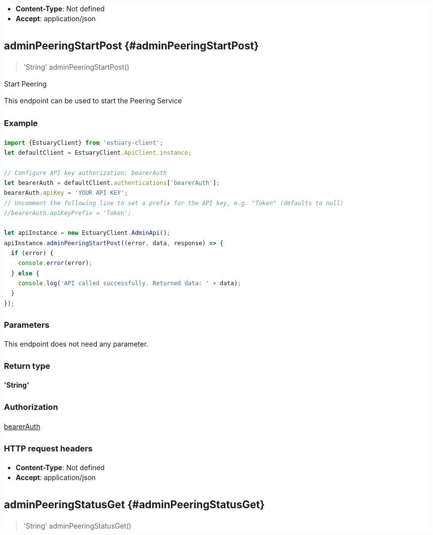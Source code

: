  - **Content-Type**: Not defined
 - **Accept**: application/json

<a name="adminPeeringStartPost"></a>
## **adminPeeringStartPost** {#adminPeeringStartPost}
> &#x27;String&#x27; adminPeeringStartPost()

Start Peering

This endpoint can be used to start the Peering Service

### Example
```javascript
import {EstuaryClient} from 'estuary-client';
let defaultClient = EstuaryClient.ApiClient.instance;

// Configure API key authorization: bearerAuth
let bearerAuth = defaultClient.authentications['bearerAuth'];
bearerAuth.apiKey = 'YOUR API KEY';
// Uncomment the following line to set a prefix for the API key, e.g. "Token" (defaults to null)
//bearerAuth.apiKeyPrefix = 'Token';

let apiInstance = new EstuaryClient.AdminApi();
apiInstance.adminPeeringStartPost((error, data, response) => {
  if (error) {
    console.error(error);
  } else {
    console.log('API called successfully. Returned data: ' + data);
  }
});
```

### Parameters
This endpoint does not need any parameter.

### Return type

**&#x27;String&#x27;**

### Authorization

[bearerAuth](../README.md#bearerAuth)

### HTTP request headers

 - **Content-Type**: Not defined
 - **Accept**: application/json

<a name="adminPeeringStatusGet"></a>
## **adminPeeringStatusGet** {#adminPeeringStatusGet}
> &#x27;String&#x27; adminPeeringStatusGet()
